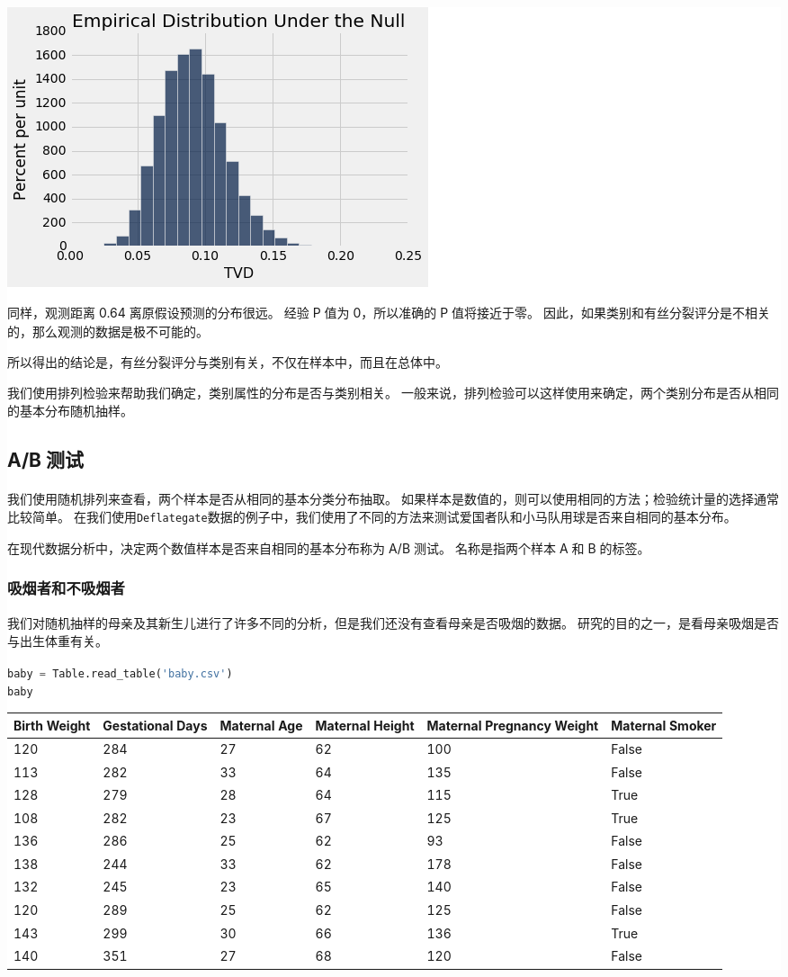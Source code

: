 ```py
```

![](img/16-6.png)

同样，观测距离 0.64 离原假设预测的分布很远。 经验 P 值为 0，所以准确的 P 值将接近于零。 因此，如果类别和有丝分裂评分是不相关的，那么观测的数据是极不可能的。

所以得出的结论是，有丝分裂评分与类别有关，不仅在样本中，而且在总体中。

我们使用排列检验来帮助我们确定，类别属性的分布是否与类别相关。 一般来说，排列检验可以这样使用来确定，两个类别分布是否从相同的基本分布随机抽样。

## A/B 测试

我们使用随机排列来查看，两个样本是否从相同的基本分类分布抽取。 如果样本是数值的，则可以使用相同的方法；检验统计量的选择通常比较简单。 在我们使用`Deflategate`数据的例子中，我们使用了不同的方法来测试爱国者队和小马队用球是否来自相同的基本分布。

在现代数据分析中，决定两个数值样本是否来自相同的基本分布称为 A/B 测试。 名称是指两个样本 A 和 B 的标签。

### 吸烟者和不吸烟者

我们对随机抽样的母亲及其新生儿进行了许多不同的分析，但是我们还没有查看母亲是否吸烟的数据。 研究的目的之一，是看母亲吸烟是否与出生体重有关。

```py
baby = Table.read_table('baby.csv')
baby
```


| Birth Weight | Gestational Days | Maternal Age | Maternal Height | Maternal Pregnancy Weight | Maternal Smoker |
| --- | --- | --- | --- | --- | --- |
| 120 | 284 | 27 | 62 | 100 | False |
| 113 | 282 | 33 | 64 | 135 | False |
| 128 | 279 | 28 | 64 | 115 | True |
| 108 | 282 | 23 | 67 | 125 | True |
| 136 | 286 | 25 | 62 | 93 | False |
| 138 | 244 | 33 | 62 | 178 | False |
| 132 | 245 | 23 | 65 | 140 | False |
| 120 | 289 | 25 | 62 | 125 | False |
| 143 | 299 | 30 | 66 | 136 | True |
| 140 | 351 | 27 | 68 | 120 | False |
